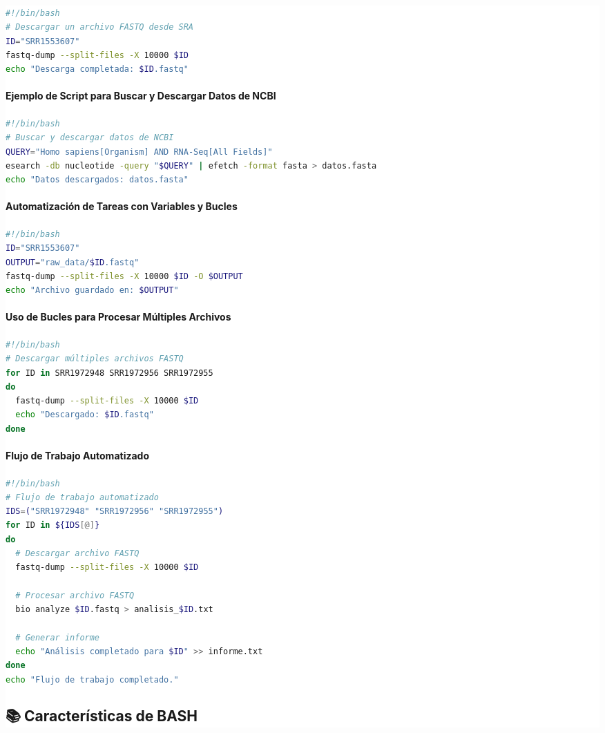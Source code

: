 ```bash
#!/bin/bash
# Descargar un archivo FASTQ desde SRA
ID="SRR1553607"
fastq-dump --split-files -X 10000 $ID
echo "Descarga completada: $ID.fastq"
```

#### **Ejemplo de Script para Buscar y Descargar Datos de NCBI**

```bash
#!/bin/bash
# Buscar y descargar datos de NCBI
QUERY="Homo sapiens[Organism] AND RNA-Seq[All Fields]"
esearch -db nucleotide -query "$QUERY" | efetch -format fasta > datos.fasta
echo "Datos descargados: datos.fasta"
```

#### **Automatización de Tareas con Variables y Bucles**

  ```bash
  #!/bin/bash
  ID="SRR1553607"
  OUTPUT="raw_data/$ID.fastq"
  fastq-dump --split-files -X 10000 $ID -O $OUTPUT
  echo "Archivo guardado en: $OUTPUT"
  ```

#### **Uso de Bucles para Procesar Múltiples Archivos**

  ```bash
  #!/bin/bash
  # Descargar múltiples archivos FASTQ
  for ID in SRR1972948 SRR1972956 SRR1972955
  do
    fastq-dump --split-files -X 10000 $ID
    echo "Descargado: $ID.fastq"
  done
  ```

#### **Flujo de Trabajo Automatizado**
```bash
#!/bin/bash
# Flujo de trabajo automatizado
IDS=("SRR1972948" "SRR1972956" "SRR1972955")
for ID in ${IDS[@]}
do
  # Descargar archivo FASTQ
  fastq-dump --split-files -X 10000 $ID
  
  # Procesar archivo FASTQ
  bio analyze $ID.fastq > analisis_$ID.txt
  
  # Generar informe
  echo "Análisis completado para $ID" >> informe.txt
done
echo "Flujo de trabajo completado."
```
## 📚 Características de BASH
